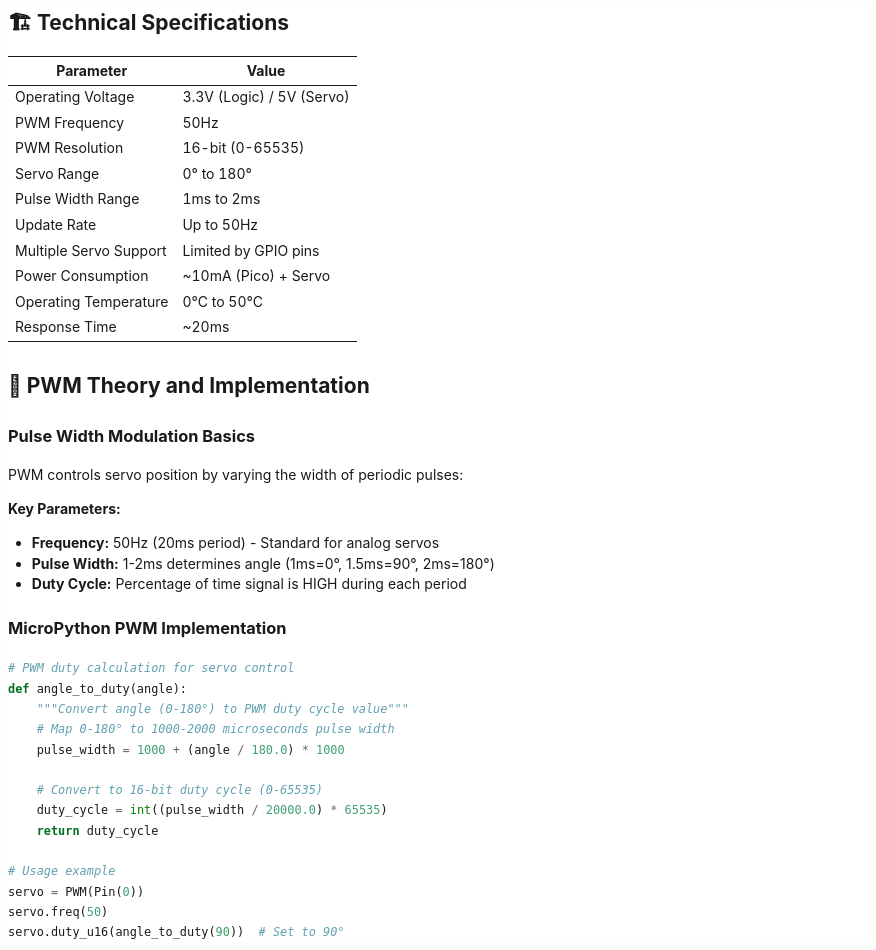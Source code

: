 🏗️ Technical Specifications
----------------------------

| Parameter              | Value                    |
|------------------------|--------------------------|
| Operating Voltage      | 3.3V (Logic) / 5V (Servo)|
| PWM Frequency          | 50Hz                     |
| PWM Resolution         | 16-bit (0-65535)        |
| Servo Range            | 0° to 180°              |
| Pulse Width Range      | 1ms to 2ms              |
| Update Rate            | Up to 50Hz               |
| Multiple Servo Support | Limited by GPIO pins    |
| Power Consumption      | ~10mA (Pico) + Servo    |
| Operating Temperature  | 0°C to 50°C             |
| Response Time          | ~20ms                    |

🔬 PWM Theory and Implementation
-------------------------------

### Pulse Width Modulation Basics

PWM controls servo position by varying the width of periodic pulses:

**Key Parameters:**
- **Frequency:** 50Hz (20ms period) - Standard for analog servos
- **Pulse Width:** 1-2ms determines angle (1ms=0°, 1.5ms=90°, 2ms=180°)
- **Duty Cycle:** Percentage of time signal is HIGH during each period

### MicroPython PWM Implementation

```python
# PWM duty calculation for servo control
def angle_to_duty(angle):
    """Convert angle (0-180°) to PWM duty cycle value"""
    # Map 0-180° to 1000-2000 microseconds pulse width
    pulse_width = 1000 + (angle / 180.0) * 1000
    
    # Convert to 16-bit duty cycle (0-65535)
    duty_cycle = int((pulse_width / 20000.0) * 65535)
    return duty_cycle

# Usage example
servo = PWM(Pin(0))
servo.freq(50)
servo.duty_u16(angle_to_duty(90))  # Set to 90°
```
